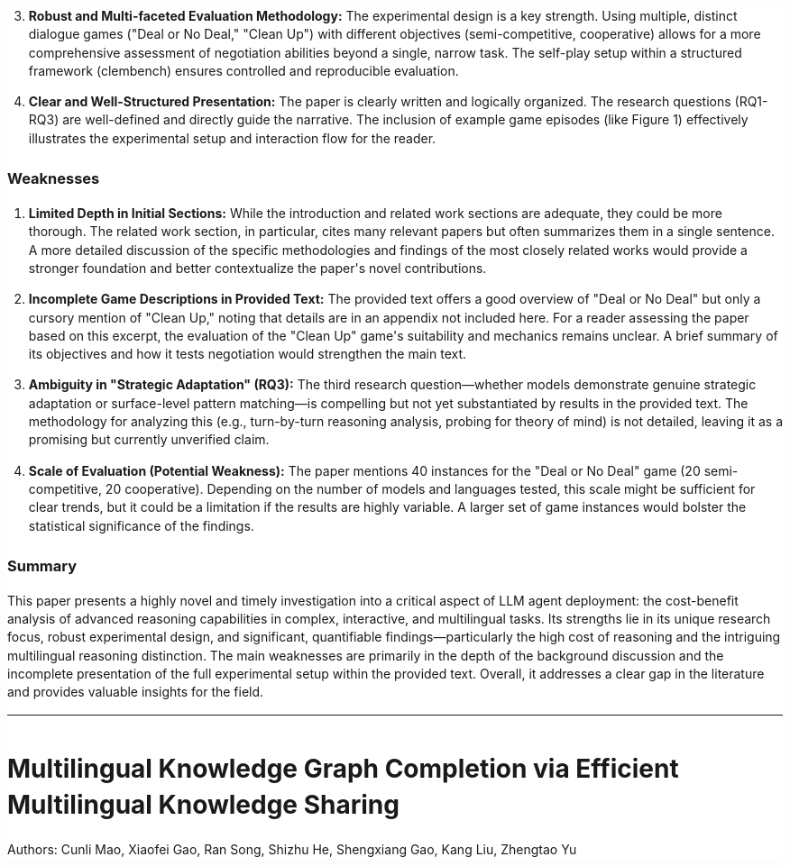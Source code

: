 3.  **Robust and Multi-faceted Evaluation Methodology:** The experimental design is a key strength. Using multiple, distinct dialogue games ("Deal or No Deal," "Clean Up") with different objectives (semi-competitive, cooperative) allows for a more comprehensive assessment of negotiation abilities beyond a single, narrow task. The self-play setup within a structured framework (clembench) ensures controlled and reproducible evaluation.

4.  **Clear and Well-Structured Presentation:** The paper is clearly written and logically organized. The research questions (RQ1-RQ3) are well-defined and directly guide the narrative. The inclusion of example game episodes (like Figure 1) effectively illustrates the experimental setup and interaction flow for the reader.

### Weaknesses

1.  **Limited Depth in Initial Sections:** While the introduction and related work sections are adequate, they could be more thorough. The related work section, in particular, cites many relevant papers but often summarizes them in a single sentence. A more detailed discussion of the specific methodologies and findings of the most closely related works would provide a stronger foundation and better contextualize the paper's novel contributions.

2.  **Incomplete Game Descriptions in Provided Text:** The provided text offers a good overview of "Deal or No Deal" but only a cursory mention of "Clean Up," noting that details are in an appendix not included here. For a reader assessing the paper based on this excerpt, the evaluation of the "Clean Up" game's suitability and mechanics remains unclear. A brief summary of its objectives and how it tests negotiation would strengthen the main text.

3.  **Ambiguity in "Strategic Adaptation" (RQ3):** The third research question—whether models demonstrate genuine strategic adaptation or surface-level pattern matching—is compelling but not yet substantiated by results in the provided text. The methodology for analyzing this (e.g., turn-by-turn reasoning analysis, probing for theory of mind) is not detailed, leaving it as a promising but currently unverified claim.

4.  **Scale of Evaluation (Potential Weakness):** The paper mentions 40 instances for the "Deal or No Deal" game (20 semi-competitive, 20 cooperative). Depending on the number of models and languages tested, this scale might be sufficient for clear trends, but it could be a limitation if the results are highly variable. A larger set of game instances would bolster the statistical significance of the findings.

### Summary

This paper presents a highly novel and timely investigation into a critical aspect of LLM agent deployment: the cost-benefit analysis of advanced reasoning capabilities in complex, interactive, and multilingual tasks. Its strengths lie in its unique research focus, robust experimental design, and significant, quantifiable findings—particularly the high cost of reasoning and the intriguing multilingual reasoning distinction. The main weaknesses are primarily in the depth of the background discussion and the incomplete presentation of the full experimental setup within the provided text. Overall, it addresses a clear gap in the literature and provides valuable insights for the field.

---

# Multilingual Knowledge Graph Completion via Efficient Multilingual Knowledge Sharing

Authors: Cunli Mao, Xiaofei Gao, Ran Song, Shizhu He, Shengxiang Gao, Kang Liu, Zhengtao Yu
